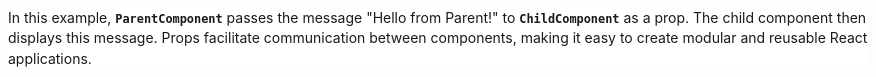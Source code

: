 ```jsx
```

In this example, **`ParentComponent`** passes the message "Hello from Parent!" to **`ChildComponent`** as a prop. The child component then displays this message. Props facilitate communication between components, making it easy to create modular and reusable React applications.